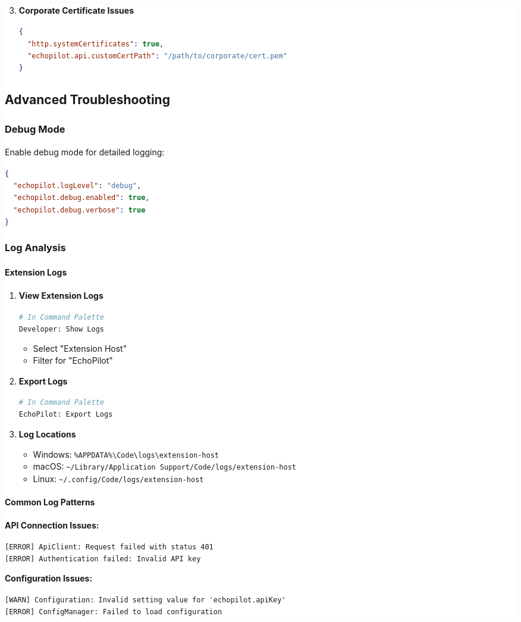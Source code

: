 3. **Corporate Certificate Issues**
   ```json
   {
     "http.systemCertificates": true,
     "echopilot.api.customCertPath": "/path/to/corporate/cert.pem"
   }
   ```

## Advanced Troubleshooting

### Debug Mode

Enable debug mode for detailed logging:

```json
{
  "echopilot.logLevel": "debug",
  "echopilot.debug.enabled": true,
  "echopilot.debug.verbose": true
}
```

### Log Analysis

#### Extension Logs

1. **View Extension Logs**
   ```bash
   # In Command Palette
   Developer: Show Logs
   ```
   - Select "Extension Host"
   - Filter for "EchoPilot"

2. **Export Logs**
   ```bash
   # In Command Palette
   EchoPilot: Export Logs
   ```

3. **Log Locations**
   - Windows: `%APPDATA%\Code\logs\extension-host`
   - macOS: `~/Library/Application Support/Code/logs/extension-host`
   - Linux: `~/.config/Code/logs/extension-host`

#### Common Log Patterns

**API Connection Issues:**
```
[ERROR] ApiClient: Request failed with status 401
[ERROR] Authentication failed: Invalid API key
```

**Configuration Issues:**
```
[WARN] Configuration: Invalid setting value for 'echopilot.apiKey'
[ERROR] ConfigManager: Failed to load configuration
```

